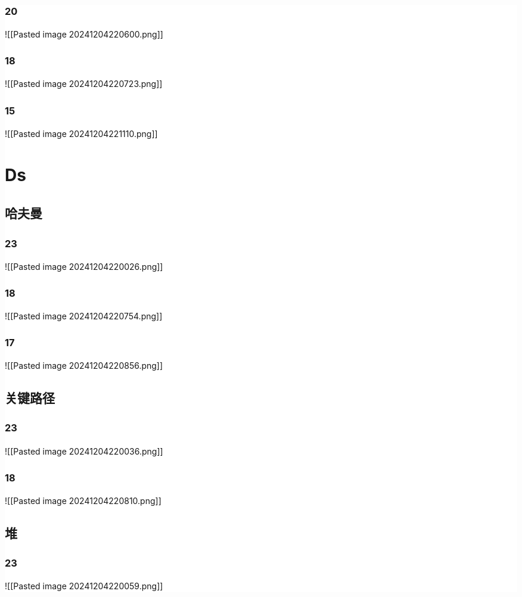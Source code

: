 ### 20

![[Pasted image 20241204220600.png]]

### 18

![[Pasted image 20241204220723.png]]

### 15

![[Pasted image 20241204221110.png]]

# Ds

## 哈夫曼

### 23

![[Pasted image 20241204220026.png]]

### 18

![[Pasted image 20241204220754.png]]

### 17

![[Pasted image 20241204220856.png]]

## 关键路径

### 23

![[Pasted image 20241204220036.png]]

### 18

![[Pasted image 20241204220810.png]]

## 堆

### 23

![[Pasted image 20241204220059.png]]
